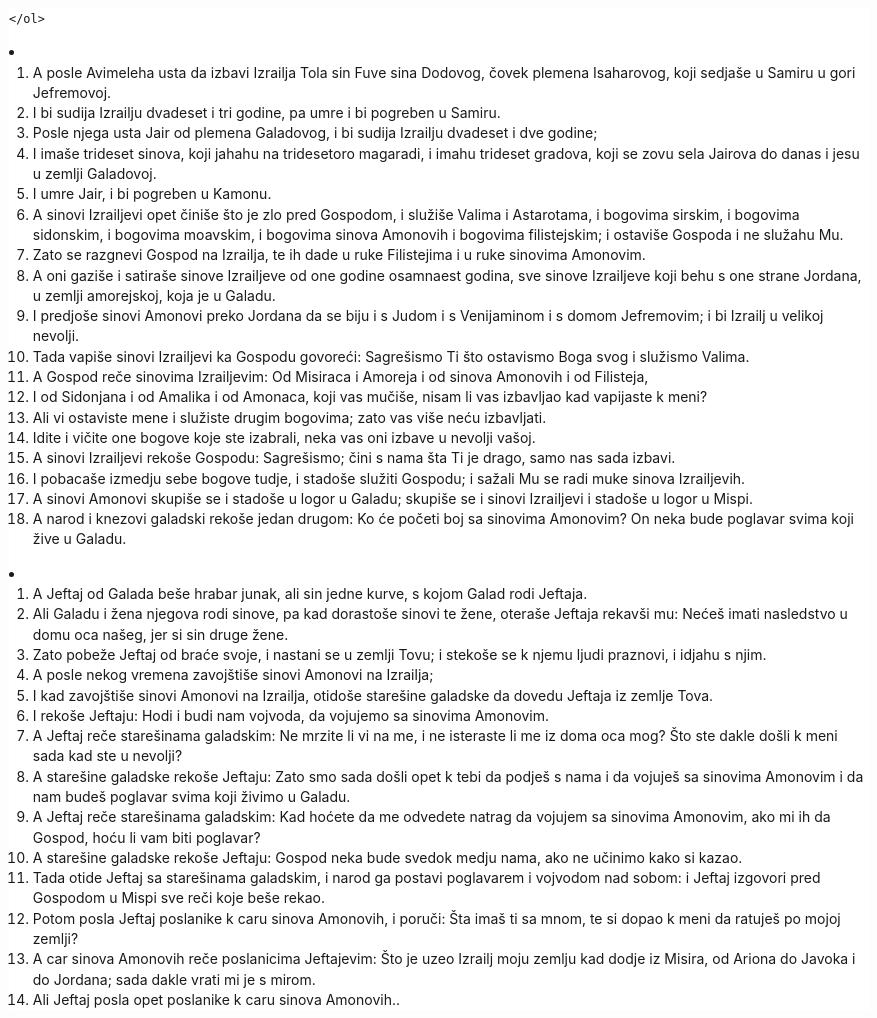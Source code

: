     </ol>
  </li>
  <li>
    <ol>
      <li>A posle Avimeleha usta da izbavi Izrailja Tola sin Fuve sina Dodovog, čovek plemena Isaharovog, koji sedjaše u Samiru u gori Jefremovoj.</li>
      <li>I bi sudija Izrailju dvadeset i tri godine, pa umre i bi pogreben u Samiru.</li>
      <li>Posle njega usta Jair od plemena Galadovog, i bi sudija Izrailju dvadeset i dve godine;</li>
      <li>I imaše trideset sinova, koji jahahu na tridesetoro magaradi, i imahu trideset gradova, koji se zovu sela Jairova do danas i jesu u zemlji Galadovoj.</li>
      <li>I umre Jair, i bi pogreben u Kamonu.</li>
      <li>A sinovi Izrailjevi opet činiše što je zlo pred Gospodom, i služiše Valima i Astarotama, i bogovima sirskim, i bogovima sidonskim, i bogovima moavskim, i bogovima sinova Amonovih i bogovima filistejskim; i ostaviše Gospoda i ne služahu Mu.</li>
      <li>Zato se razgnevi Gospod na Izrailja, te ih dade u ruke Filistejima i u ruke sinovima Amonovim.</li>
      <li>A oni gaziše i satiraše sinove Izrailjeve od one godine osamnaest godina, sve sinove Izrailjeve koji behu s one strane Jordana, u zemlji amorejskoj, koja je u Galadu.</li>
      <li>I predjoše sinovi Amonovi preko Jordana da se biju i s Judom i s Venijaminom i s domom Jefremovim; i bi Izrailj u velikoj nevolji.</li>
      <li>Tada vapiše sinovi Izrailjevi ka Gospodu govoreći: Sagrešismo Ti što ostavismo Boga svog i služismo Valima.</li>
      <li>A Gospod reče sinovima Izrailjevim: Od Misiraca i Amoreja i od sinova Amonovih i od Filisteja,</li>
      <li>I od Sidonjana i od Amalika i od Amonaca, koji vas mučiše, nisam li vas izbavljao kad vapijaste k meni?</li>
      <li>Ali vi ostaviste mene i služiste drugim bogovima; zato vas više neću izbavljati.</li>
      <li>Idite i vičite one bogove koje ste izabrali, neka vas oni izbave u nevolji vašoj.</li>
      <li>A sinovi Izrailjevi rekoše Gospodu: Sagrešismo; čini s nama šta Ti je drago, samo nas sada izbavi.</li>
      <li>I pobacaše izmedju sebe bogove tudje, i stadoše služiti Gospodu; i sažali Mu se radi muke sinova Izrailjevih.</li>
      <li>A sinovi Amonovi skupiše se i stadoše u logor u Galadu; skupiše se i sinovi Izrailjevi i stadoše u logor u Mispi.</li>
      <li>A narod i knezovi galadski rekoše jedan drugom: Ko će početi boj sa sinovima Amonovim? On neka bude poglavar svima koji žive u Galadu.</li>
    </ol>
  </li>
  <li>
    <ol>
      <li>A Jeftaj od Galada beše hrabar junak, ali sin jedne kurve, s kojom Galad rodi Jeftaja.</li>
      <li>Ali Galadu i žena njegova rodi sinove, pa kad dorastoše sinovi te žene, oteraše Jeftaja rekavši mu: Nećeš imati nasledstvo u domu oca našeg, jer si sin druge žene.</li>
      <li>Zato pobeže Jeftaj od braće svoje, i nastani se u zemlji Tovu; i stekoše se k njemu ljudi praznovi, i idjahu s njim.</li>
      <li>A posle nekog vremena zavojštiše sinovi Amonovi na Izrailja;</li>
      <li>I kad zavojštiše sinovi Amonovi na Izrailja, otidoše starešine galadske da dovedu Jeftaja iz zemlje Tova.</li>
      <li>I rekoše Jeftaju: Hodi i budi nam vojvoda, da vojujemo sa sinovima Amonovim.</li>
      <li>A Jeftaj reče starešinama galadskim: Ne mrzite li vi na me, i ne isteraste li me iz doma oca mog? Što ste dakle došli k meni sada kad ste u nevolji?</li>
      <li>A starešine galadske rekoše Jeftaju: Zato smo sada došli opet k tebi da podješ s nama i da vojuješ sa sinovima Amonovim i da nam budeš poglavar svima koji živimo u Galadu.</li>
      <li>A Jeftaj reče starešinama galadskim: Kad hoćete da me odvedete natrag da vojujem sa sinovima Amonovim, ako mi ih da Gospod, hoću li vam biti poglavar?</li>
      <li>A starešine galadske rekoše Jeftaju: Gospod neka bude svedok medju nama, ako ne učinimo kako si kazao.</li>
      <li>Tada otide Jeftaj sa starešinama galadskim, i narod ga postavi poglavarem i vojvodom nad sobom: i Jeftaj izgovori pred Gospodom u Mispi sve reči koje beše rekao.</li>
      <li>Potom posla Jeftaj poslanike k caru sinova Amonovih, i poruči: Šta imaš ti sa mnom, te si dopao k meni da ratuješ po mojoj zemlji?</li>
      <li>A car sinova Amonovih reče poslanicima Jeftajevim: Što je uzeo Izrailj moju zemlju kad dodje iz Misira, od Ariona do Javoka i do Jordana; sada dakle vrati mi je s mirom.</li>
      <li>Ali Jeftaj posla opet poslanike k caru sinova Amonovih..</li>
